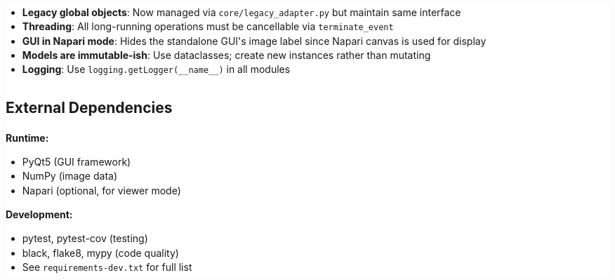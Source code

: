 - **Legacy global objects**: Now managed via `core/legacy_adapter.py` but maintain same interface
- **Threading**: All long-running operations must be cancellable via `terminate_event`
- **GUI in Napari mode**: Hides the standalone GUI's image label since Napari canvas is used for display
- **Models are immutable-ish**: Use dataclasses; create new instances rather than mutating
- **Logging**: Use `logging.getLogger(__name__)` in all modules

## External Dependencies

**Runtime:**
- PyQt5 (GUI framework)
- NumPy (image data)
- Napari (optional, for viewer mode)

**Development:**
- pytest, pytest-cov (testing)
- black, flake8, mypy (code quality)
- See `requirements-dev.txt` for full list
